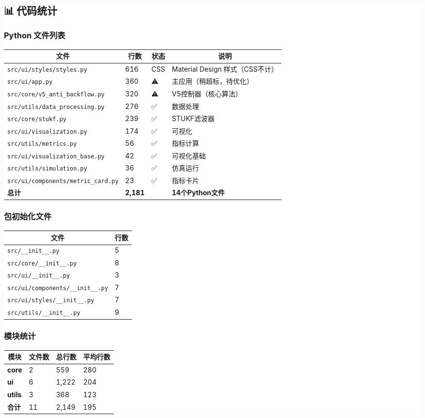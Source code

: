 ## 📊 代码统计

### Python 文件列表

| 文件 | 行数 | 状态 | 说明 |
|------|------|------|------|
| `src/ui/styles/styles.py` | 616 | CSS | Material Design 样式（CSS不计） |
| `src/ui/app.py` | 360 | ⚠️ | 主应用（稍超标，待优化） |
| `src/core/v5_anti_backflow.py` | 320 | ⚠️ | V5控制器（核心算法） |
| `src/utils/data_processing.py` | 276 | ✅ | 数据处理 |
| `src/core/stukf.py` | 239 | ✅ | STUKF滤波器 |
| `src/ui/visualization.py` | 174 | ✅ | 可视化 |
| `src/utils/metrics.py` | 56 | ✅ | 指标计算 |
| `src/ui/visualization_base.py` | 42 | ✅ | 可视化基础 |
| `src/utils/simulation.py` | 36 | ✅ | 仿真运行 |
| `src/ui/components/metric_card.py` | 23 | ✅ | 指标卡片 |
| **总计** | **2,181** | | **14个Python文件** |

### 包初始化文件

| 文件 | 行数 |
|------|------|
| `src/__init__.py` | 5 |
| `src/core/__init__.py` | 8 |
| `src/ui/__init__.py` | 3 |
| `src/ui/components/__init__.py` | 7 |
| `src/ui/styles/__init__.py` | 7 |
| `src/utils/__init__.py` | 9 |

### 模块统计

| 模块 | 文件数 | 总行数 | 平均行数 |
|------|--------|--------|----------|
| **core** | 2 | 559 | 280 |
| **ui** | 6 | 1,222 | 204 |
| **utils** | 3 | 368 | 123 |
| **合计** | 11 | 2,149 | 195 |
